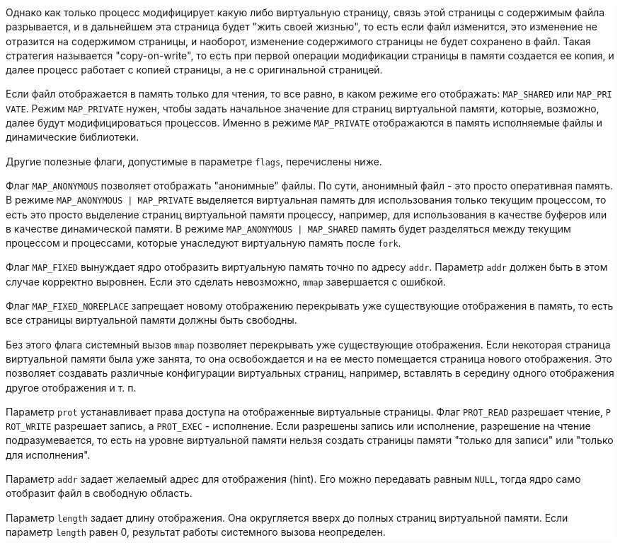 Однако как только процесс модифицирует какую либо виртуальную страницу,
связь этой страницы с содержимым файла разрывается, и в дальнейшем эта страница будет
"жить своей жизнью", то есть если файл изменится, это изменение не отразится
на содержимом страницы, и наоборот, изменение содержимого страницы не будет
сохранено в файл. Такая стратегия называется "copy-on-write", то есть при
первой операции модификации страницы в памяти создается ее копия,
и далее процесс работает с копией страницы, а не с оригинальной страницей.

Если файл отображается в память только для чтения, то все равно,
в каком режиме его отображать: `MAP_SHARED` или `MAP_PRIVATE`.
Режим `MAP_PRIVATE` нужен, чтобы задать начальное значение для
страниц виртуальной памяти, которые, возможно, далее будут
модифицироваться процессов. Именно в режиме `MAP_PRIVATE` отображаются
в память исполняемые файлы и динамические библиотеки.

Другие полезные флаги, допустимые в параметре `flags`, перечислены ниже.

Флаг `MAP_ANONYMOUS` позволяет отображать "анонимные" файлы.
По сути, анонимный файл - это просто оперативная память.
В режиме `MAP_ANONYMOUS | MAP_PRIVATE` выделяется виртуальная
память для использования только текущим процессом, то есть это
просто выделение страниц виртуальной памяти процессу, например,
для использования в качестве буферов или в качестве динамической памяти.
В режиме `MAP_ANONYMOUS | MAP_SHARED` память будет
разделяться между текущим процессом и процессами,
которые унаследуют виртуальную память после `fork`.

Флаг `MAP_FIXED` вынуждает ядро отобразить виртуальную память
точно по адресу `addr`. Параметр `addr` должен быть в этом случае
корректно выровнен. Если это сделать невозможно, `mmap` завершается
с ошибкой.

Флаг `MAP_FIXED_NOREPLACE` запрещает новому отображению перекрывать
уже существующие отображения в память, то есть все страницы виртуальной
памяти должны быть свободны.

Без этого флага системный вызов `mmap` позволяет перекрывать уже
существующие отображения. Если некоторая страница виртуальной
памяти была уже занята, то она освобождается и на ее место
помещается страница нового отображения. Это позволяет создавать
различные конфигурации виртуальных страниц, например,
вставлять в середину одного отображения другое отображения и т. п.

Параметр `prot` устанавливает права доступа на отображенные виртуальные страницы.
Флаг `PROT_READ` разрешает чтение, `PROT_WRITE` разрешает запись,
а `PROT_EXEC` - исполнение. Если разрешены запись или исполнение,
разрешение на чтение подразумевается, то есть на уровне виртуальной
памяти нельзя создать страницы памяти "только для записи"
или "только для исполнения".

Параметр `addr` задает желаемый адрес для отображения (hint).
Его можно передавать равным `NULL`, тогда ядро само отобразит
файл в свободную область.

Параметр `length` задает длину отображения. Она округляется вверх до полных страниц
виртуальной памяти. Если параметр `length` равен 0, результат работы
системного вызова неопределен.
